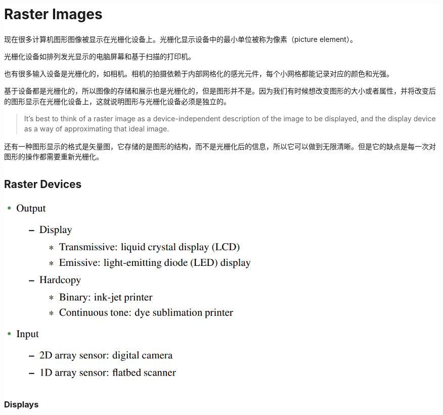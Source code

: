 # Raster Images

现在很多计算机图形图像被显示在光栅化设备上。光栅化显示设备中的最小单位被称为像素（picture element）。

光栅化设备如排列发光显示的电脑屏幕和基于扫描的打印机。

也有很多输入设备是光栅化的，如相机。相机的拍摄依赖于内部网格化的感光元件，每个小网格都能记录对应的颜色和光强。

基于设备都是光栅化的，所以图像的存储和展示也是光栅化的，但是图形并不是。因为我们有时候想改变图形的大小或者属性，并将改变后的图形显示在光栅化设备上，这就说明图形与光栅化设备必须是独立的。

> It’s best to think of a raster image as a device-independent description of the image to be displayed, and the display device as a way of approximating that ideal image.

还有一种图形显示的格式是矢量图，它存储的是图形的结构，而不是光栅化后的信息，所以它可以做到无限清晰。但是它的缺点是每一次对图形的操作都需要重新光栅化。

## Raster Devices

<img src="picture/image-20221029155516085.png" alt="image-20221029155516085" style="zoom:67%;" />

### Displays

